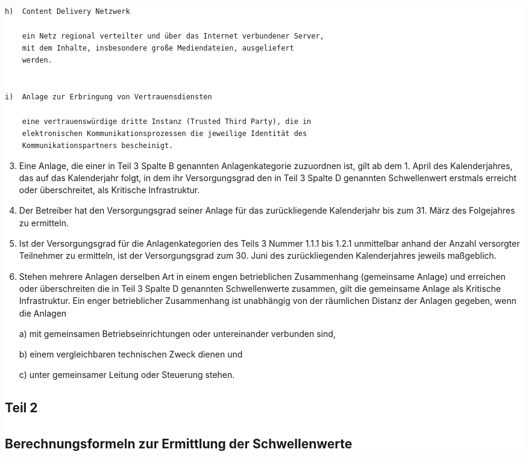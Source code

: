 
    h)  Content Delivery Netzwerk

        ein Netz regional verteilter und über das Internet verbundener Server,
        mit dem Inhalte, insbesondere große Mediendateien, ausgeliefert
        werden.


    i)  Anlage zur Erbringung von Vertrauensdiensten

        eine vertrauenswürdige dritte Instanz (Trusted Third Party), die in
        elektronischen Kommunikationsprozessen die jeweilige Identität des
        Kommunikationspartners bescheinigt.





3.  Eine Anlage, die einer in Teil 3 Spalte B genannten Anlagenkategorie
    zuzuordnen ist, gilt ab dem 1. April des Kalenderjahres, das auf das
    Kalenderjahr folgt, in dem ihr Versorgungsgrad den in Teil 3 Spalte D
    genannten Schwellenwert erstmals erreicht oder überschreitet, als
    Kritische Infrastruktur.


4.  Der Betreiber hat den Versorgungsgrad seiner Anlage für das
    zurückliegende Kalenderjahr bis zum 31. März des Folgejahres zu
    ermitteln.


5.  Ist der Versorgungsgrad für die Anlagenkategorien des Teils 3 Nummer
    1\.1.1 bis 1.2.1 unmittelbar anhand der Anzahl versorgter Teilnehmer zu
    ermitteln, ist der Versorgungsgrad zum 30. Juni des zurückliegenden
    Kalenderjahres jeweils maßgeblich.


6.  Stehen mehrere Anlagen derselben Art in einem engen betrieblichen
    Zusammenhang (gemeinsame Anlage) und erreichen oder überschreiten die
    in Teil 3 Spalte D genannten Schwellenwerte zusammen, gilt die
    gemeinsame Anlage als Kritische Infrastruktur. Ein enger betrieblicher
    Zusammenhang ist unabhängig von der räumlichen Distanz der Anlagen
    gegeben, wenn die Anlagen

    a)  mit gemeinsamen Betriebseinrichtungen oder untereinander verbunden
        sind,


    b)  einem vergleichbaren technischen Zweck dienen und


    c)  unter gemeinsamer Leitung oder Steuerung stehen.







## Teil 2

## **Berechnungsformeln zur Ermittlung der Schwellenwerte**
